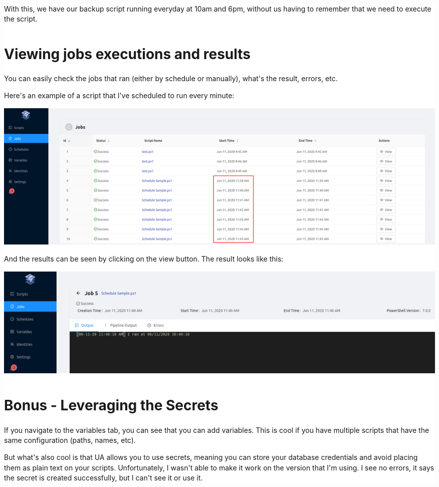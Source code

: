 With this, we have our backup script running everyday at 10am and 6pm, without us having to remember that we need to execute the script.

# Viewing jobs executions and results

You can easily check the jobs that ran (either by schedule or manually), what's the result, errors, etc.

Here's an example of a script that I've scheduled to run every minute:

![schedule results](/img/Automating_database_backups_with_Universal_Automation_and_dbatools/schedule_sample.png)

And the results can be seen by clicking on the view button.
The result looks like this:

![job result](/img/Automating_database_backups_with_Universal_Automation_and_dbatools/Job_result.png)

# Bonus - Leveraging the Secrets

If you navigate to the variables tab, you can see that you can add variables.
This is cool if you have multiple scripts that have the same configuration (paths, names, etc).

But what's also cool is that UA allows you to use secrets, meaning you can store your database credentials and avoid placing them as plain text on your scripts.
Unfortunately, I wasn't able to make it work on the version that I'm using.
I see no errors, it says the secret is created successfully, but I can't see it or use it.
